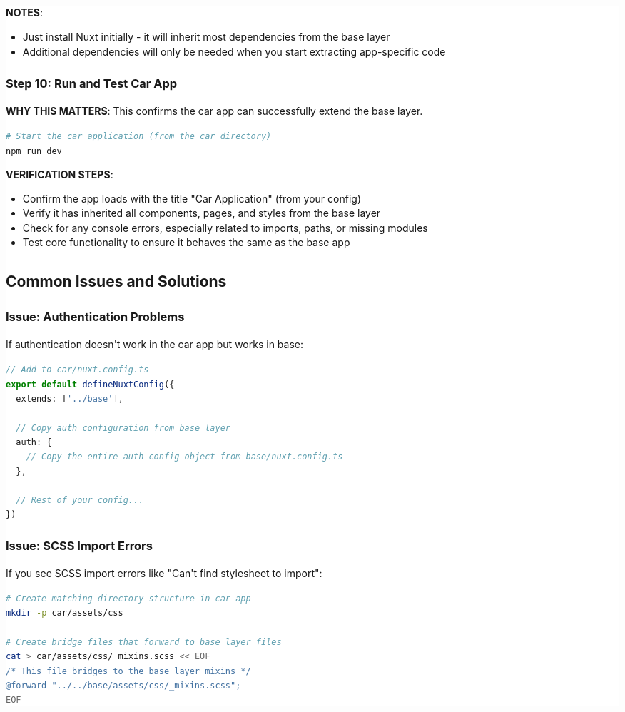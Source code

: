 **NOTES**:
- Just install Nuxt initially - it will inherit most dependencies from the base layer
- Additional dependencies will only be needed when you start extracting app-specific code

### Step 10: Run and Test Car App

**WHY THIS MATTERS**: This confirms the car app can successfully extend the base layer.

```bash
# Start the car application (from the car directory)
npm run dev
```

**VERIFICATION STEPS**:
- Confirm the app loads with the title "Car Application" (from your config)
- Verify it has inherited all components, pages, and styles from the base layer
- Check for any console errors, especially related to imports, paths, or missing modules
- Test core functionality to ensure it behaves the same as the base app

## Common Issues and Solutions

### Issue: Authentication Problems

If authentication doesn't work in the car app but works in base:

```typescript
// Add to car/nuxt.config.ts
export default defineNuxtConfig({
  extends: ['../base'],
  
  // Copy auth configuration from base layer
  auth: {
    // Copy the entire auth config object from base/nuxt.config.ts
  },
  
  // Rest of your config...
})
```

### Issue: SCSS Import Errors

If you see SCSS import errors like "Can't find stylesheet to import":

```bash
# Create matching directory structure in car app
mkdir -p car/assets/css

# Create bridge files that forward to base layer files
cat > car/assets/css/_mixins.scss << EOF
/* This file bridges to the base layer mixins */
@forward "../../base/assets/css/_mixins.scss";
EOF
```
